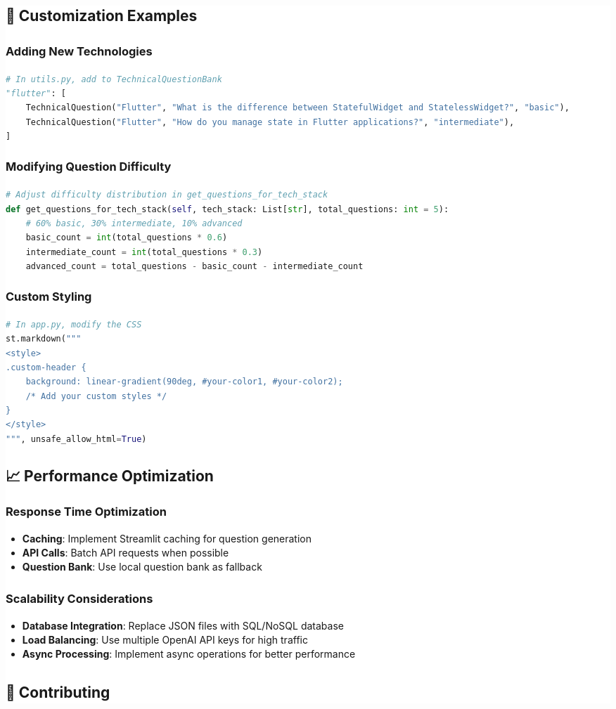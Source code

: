 ## 🎨 Customization Examples

### Adding New Technologies
```python
# In utils.py, add to TechnicalQuestionBank
"flutter": [
    TechnicalQuestion("Flutter", "What is the difference between StatefulWidget and StatelessWidget?", "basic"),
    TechnicalQuestion("Flutter", "How do you manage state in Flutter applications?", "intermediate"),
]
```

### Modifying Question Difficulty
```python
# Adjust difficulty distribution in get_questions_for_tech_stack
def get_questions_for_tech_stack(self, tech_stack: List[str], total_questions: int = 5):
    # 60% basic, 30% intermediate, 10% advanced
    basic_count = int(total_questions * 0.6)
    intermediate_count = int(total_questions * 0.3)
    advanced_count = total_questions - basic_count - intermediate_count
```

### Custom Styling
```python
# In app.py, modify the CSS
st.markdown("""
<style>
.custom-header {
    background: linear-gradient(90deg, #your-color1, #your-color2);
    /* Add your custom styles */
}
</style>
""", unsafe_allow_html=True)
```

## 📈 Performance Optimization

### Response Time Optimization
- **Caching**: Implement Streamlit caching for question generation
- **API Calls**: Batch API requests when possible
- **Question Bank**: Use local question bank as fallback

### Scalability Considerations
- **Database Integration**: Replace JSON files with SQL/NoSQL database
- **Load Balancing**: Use multiple OpenAI API keys for high traffic
- **Async Processing**: Implement async operations for better performance

## 🤝 Contributing
